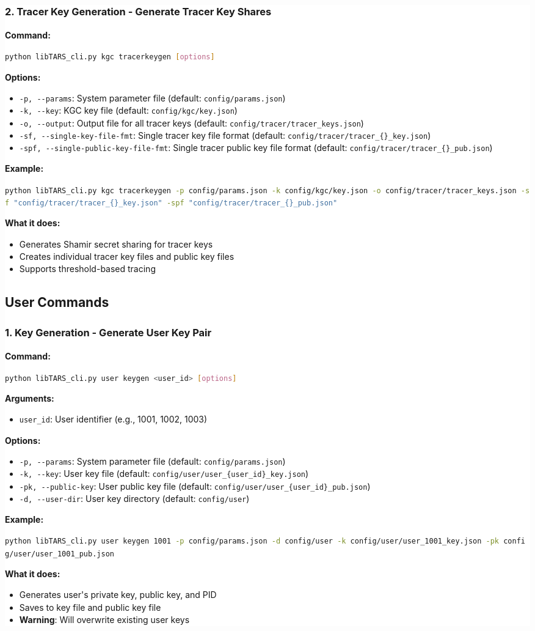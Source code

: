 ### 2. Tracer Key Generation - Generate Tracer Key Shares

**Command:**
```bash
python libTARS_cli.py kgc tracerkeygen [options]
```

**Options:**
- `-p, --params`: System parameter file (default: `config/params.json`)
- `-k, --key`: KGC key file (default: `config/kgc/key.json`)
- `-o, --output`: Output file for all tracer keys (default: `config/tracer/tracer_keys.json`)
- `-sf, --single-key-file-fmt`: Single tracer key file format (default: `config/tracer/tracer_{}_key.json`)
- `-spf, --single-public-key-file-fmt`: Single tracer public key file format (default: `config/tracer/tracer_{}_pub.json`)

**Example:**
```bash
python libTARS_cli.py kgc tracerkeygen -p config/params.json -k config/kgc/key.json -o config/tracer/tracer_keys.json -sf "config/tracer/tracer_{}_key.json" -spf "config/tracer/tracer_{}_pub.json"
```

**What it does:**
- Generates Shamir secret sharing for tracer keys
- Creates individual tracer key files and public key files
- Supports threshold-based tracing

## User Commands

### 1. Key Generation - Generate User Key Pair

**Command:**
```bash
python libTARS_cli.py user keygen <user_id> [options]
```

**Arguments:**
- `user_id`: User identifier (e.g., 1001, 1002, 1003)

**Options:**
- `-p, --params`: System parameter file (default: `config/params.json`)
- `-k, --key`: User key file (default: `config/user/user_{user_id}_key.json`)
- `-pk, --public-key`: User public key file (default: `config/user/user_{user_id}_pub.json`)
- `-d, --user-dir`: User key directory (default: `config/user`)

**Example:**
```bash
python libTARS_cli.py user keygen 1001 -p config/params.json -d config/user -k config/user/user_1001_key.json -pk config/user/user_1001_pub.json
```

**What it does:**
- Generates user's private key, public key, and PID
- Saves to key file and public key file
- **Warning**: Will overwrite existing user keys
